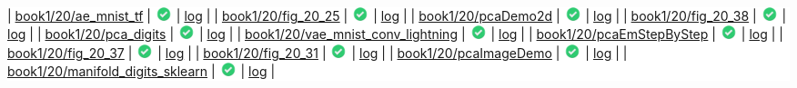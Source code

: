 | [book1/20/ae_mnist_tf](https://github.com/andyle0302/pyprobml/tree/master/notebooks/book1/20/ae_mnist_tf.ipynb) | <img width="20" alt="image" src=https://raw.githubusercontent.com/andyle0302/pyprobml/workflow_testing_indicator/notebooks/book1/20/ae_mnist_tf.png> | [log](-) |
| [book1/20/fig_20_25](https://github.com/andyle0302/pyprobml/tree/master/notebooks/book1/20/fig_20_25.ipynb) | <img width="20" alt="image" src=https://raw.githubusercontent.com/andyle0302/pyprobml/workflow_testing_indicator/notebooks/book1/20/fig_20_25.png> | [log](-) |
| [book1/20/pcaDemo2d](https://github.com/andyle0302/pyprobml/tree/master/notebooks/book1/20/pcaDemo2d.ipynb) | <img width="20" alt="image" src=https://raw.githubusercontent.com/andyle0302/pyprobml/workflow_testing_indicator/notebooks/book1/20/pcaDemo2d.png> | [log](-) |
| [book1/20/fig_20_38](https://github.com/andyle0302/pyprobml/tree/master/notebooks/book1/20/fig_20_38.ipynb) | <img width="20" alt="image" src=https://raw.githubusercontent.com/andyle0302/pyprobml/workflow_testing_indicator/notebooks/book1/20/fig_20_38.png> | [log](-) |
| [book1/20/pca_digits](https://github.com/andyle0302/pyprobml/tree/master/notebooks/book1/20/pca_digits.ipynb) | <img width="20" alt="image" src=https://raw.githubusercontent.com/andyle0302/pyprobml/workflow_testing_indicator/notebooks/book1/20/pca_digits.png> | [log](-) |
| [book1/20/vae_mnist_conv_lightning](https://github.com/andyle0302/pyprobml/tree/master/notebooks/book1/20/vae_mnist_conv_lightning.ipynb) | <img width="20" alt="image" src=https://raw.githubusercontent.com/andyle0302/pyprobml/workflow_testing_indicator/notebooks/book1/20/vae_mnist_conv_lightning.png> | [log](-) |
| [book1/20/pcaEmStepByStep](https://github.com/andyle0302/pyprobml/tree/master/notebooks/book1/20/pcaEmStepByStep.ipynb) | <img width="20" alt="image" src=https://raw.githubusercontent.com/andyle0302/pyprobml/workflow_testing_indicator/notebooks/book1/20/pcaEmStepByStep.png> | [log](-) |
| [book1/20/fig_20_37](https://github.com/andyle0302/pyprobml/tree/master/notebooks/book1/20/fig_20_37.ipynb) | <img width="20" alt="image" src=https://raw.githubusercontent.com/andyle0302/pyprobml/workflow_testing_indicator/notebooks/book1/20/fig_20_37.png> | [log](-) |
| [book1/20/fig_20_31](https://github.com/andyle0302/pyprobml/tree/master/notebooks/book1/20/fig_20_31.ipynb) | <img width="20" alt="image" src=https://raw.githubusercontent.com/andyle0302/pyprobml/workflow_testing_indicator/notebooks/book1/20/fig_20_31.png> | [log](-) |
| [book1/20/pcaImageDemo](https://github.com/andyle0302/pyprobml/tree/master/notebooks/book1/20/pcaImageDemo.ipynb) | <img width="20" alt="image" src=https://raw.githubusercontent.com/andyle0302/pyprobml/workflow_testing_indicator/notebooks/book1/20/pcaImageDemo.png> | [log](-) |
| [book1/20/manifold_digits_sklearn](https://github.com/andyle0302/pyprobml/tree/master/notebooks/book1/20/manifold_digits_sklearn.ipynb) | <img width="20" alt="image" src=https://raw.githubusercontent.com/andyle0302/pyprobml/workflow_testing_indicator/notebooks/book1/20/manifold_digits_sklearn.png> | [log](-) |